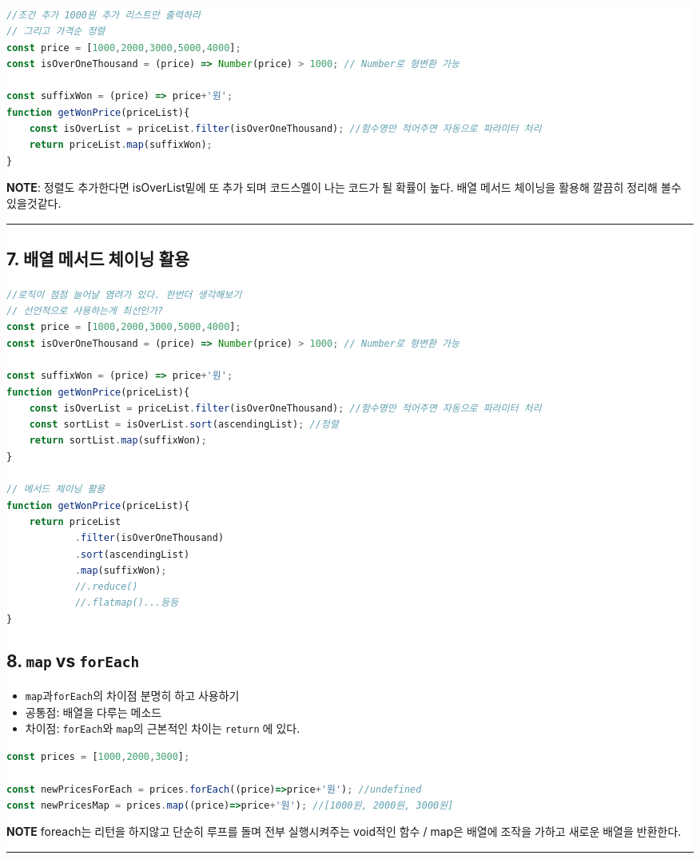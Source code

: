 ```js
//조건 추가 1000원 추가 리스트만 출력하라
// 그리고 가격순 정렬
const price = [1000,2000,3000,5000,4000];
const isOverOneThousand = (price) => Number(price) > 1000; // Number로 형변환 가능

const suffixWon = (price) => price+'원';
function getWonPrice(priceList){
    const isOverList = priceList.filter(isOverOneThousand); //함수명만 적어주면 자동으로 파라미터 처리
    return priceList.map(suffixWon);
}
```
**NOTE**: 정렬도 추가한다면 isOverList밑에 또 추가 되며 코드스멜이 나는 코드가 될 확률이 높다. 배열 메서드 체이닝을 활용해 깔끔히 정리해 볼수 있을것같다.

---

## 7. 배열 메서드 체이닝 활용
```js
//로직이 점점 늘어날 염려가 있다. 한번더 생각해보기
// 선언적으로 사용하는게 최선인가?
const price = [1000,2000,3000,5000,4000];
const isOverOneThousand = (price) => Number(price) > 1000; // Number로 형변환 가능

const suffixWon = (price) => price+'원';
function getWonPrice(priceList){
    const isOverList = priceList.filter(isOverOneThousand); //함수명만 적어주면 자동으로 파라미터 처리
    const sortList = isOverList.sort(ascendingList); //정렬
    return sortList.map(suffixWon);
}

// 메서드 체이닝 활용
function getWonPrice(priceList){
    return priceList
            .filter(isOverOneThousand)
            .sort(ascendingList)
            .map(suffixWon);
            //.reduce()
            //.flatmap()...등등
}
```

## 8. `map` vs `forEach`
- `map`과`forEach`의 차이점 분명히 하고 사용하기
- 공통점: 배열을 다루는 메소드
- 차이점: `forEach`와 `map`의 근본적인 차이는 `return` 에 있다.
```js
const prices = [1000,2000,3000];

const newPricesForEach = prices.forEach((price)=>price+'원'); //undefined
const newPricesMap = prices.map((price)=>price+'원'); //[1000원, 2000원, 3000원]
```
**NOTE** foreach는 리턴을 하지않고 단순히 루프를 돌며 전부 실행시켜주는 void적인 함수 / map은 배열에 조작을 가하고 새로운 배열을 반환한다.

---